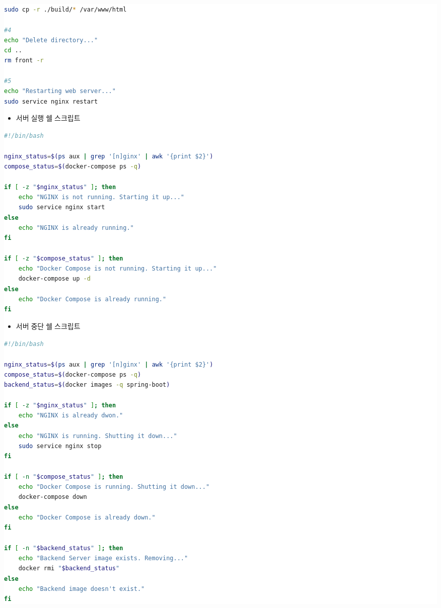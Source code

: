 ```bash
sudo cp -r ./build/* /var/www/html

#4
echo "Delete directory..."
cd ..
rm front -r

#5
echo "Restarting web server..."
sudo service nginx restart
```

- 서버 실행 쉘 스크립트

```bash
#!/bin/bash

nginx_status=$(ps aux | grep '[n]ginx' | awk '{print $2}')
compose_status=$(docker-compose ps -q)

if [ -z "$nginx_status" ]; then
    echo "NGINX is not running. Starting it up..."
    sudo service nginx start
else
    echo "NGINX is already running."
fi

if [ -z "$compose_status" ]; then
    echo "Docker Compose is not running. Starting it up..."
    docker-compose up -d
else
    echo "Docker Compose is already running."
fi
```

- 서버 중단 쉘 스크립트

```bash
#!/bin/bash

nginx_status=$(ps aux | grep '[n]ginx' | awk '{print $2}')
compose_status=$(docker-compose ps -q)
backend_status=$(docker images -q spring-boot)

if [ -z "$nginx_status" ]; then
    echo "NGINX is already dwon."
else
    echo "NGINX is running. Shutting it down..."
    sudo service nginx stop
fi

if [ -n "$compose_status" ]; then
    echo "Docker Compose is running. Shutting it down..."
    docker-compose down
else
    echo "Docker Compose is already down."
fi

if [ -n "$backend_status" ]; then
    echo "Backend Server image exists. Removing..."
    docker rmi "$backend_status"
else
    echo "Backend image doesn't exist."
fi
```
